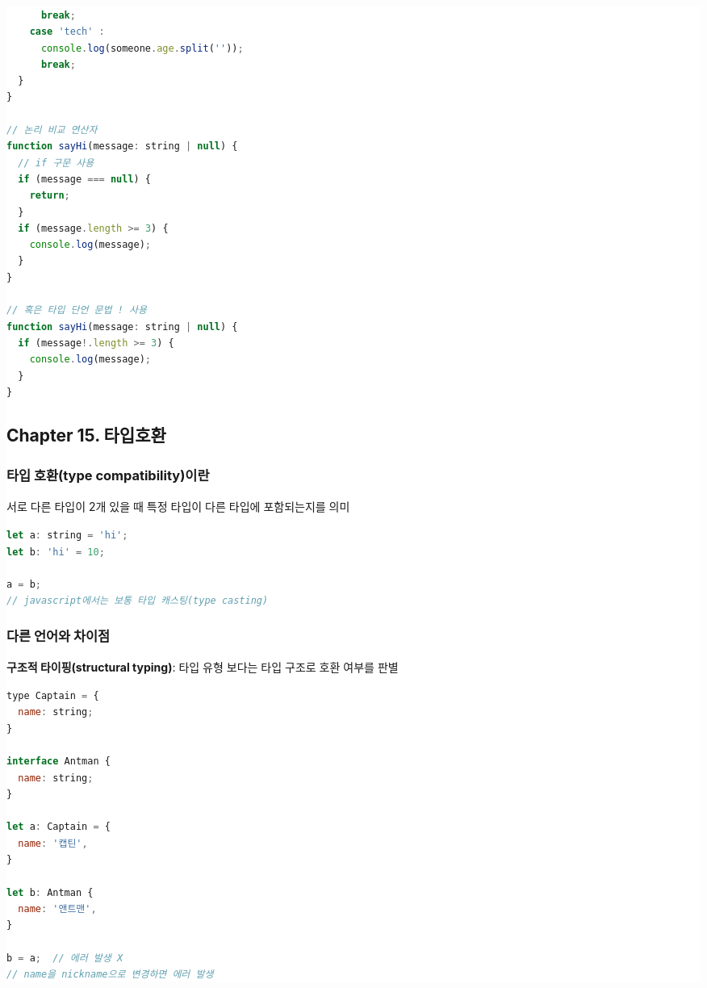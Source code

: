 ```javascript
      break;
    case 'tech' :
      console.log(someone.age.split(''));
      break;
  }
}

// 논리 비교 연산자
function sayHi(message: string | null) {
  // if 구문 사용
  if (message === null) {
    return;
  }
  if (message.length >= 3) {
    console.log(message);
  }
}

// 혹은 타입 단언 문법 ! 사용
function sayHi(message: string | null) {  
  if (message!.length >= 3) {
    console.log(message);
  }  
}
```

## Chapter 15. 타입호환
### 타입 호환(type compatibility)이란
서로 다른 타입이 2개 있을 때 특정 타입이 다른 타입에 포함되는지를 의미
```javascript
let a: string = 'hi';
let b: 'hi' = 10;

a = b;
// javascript에서는 보통 타입 캐스팅(type casting)
```

### 다른 언어와 차이점
**구조적 타이핑(structural typing)**: 타입 유형 보다는 타입 구조로 호환 여부를 판별
```javascript
type Captain = {
  name: string;
}

interface Antman {
  name: string;
}

let a: Captain = {
  name: '캡틴',
}

let b: Antman {
  name: '앤트맨',
}

b = a;  // 에러 발생 X
// name을 nickname으로 변경하면 에러 발생
```
